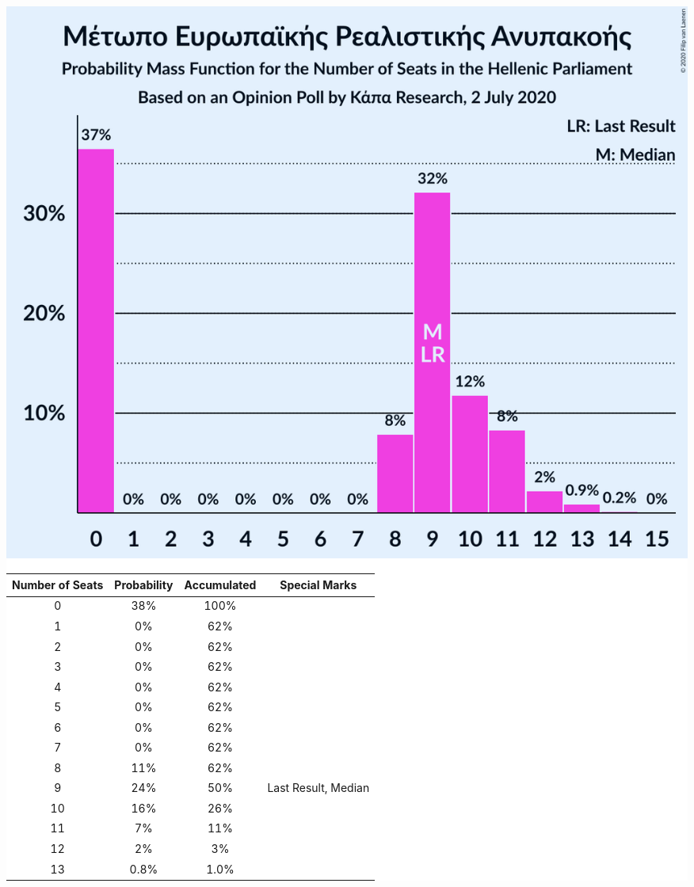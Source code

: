![Graph with seats probability mass function not yet produced](2020-07-02-ΚάπαResearch-seats-pmf-μέτωποευρωπαϊκήςρεαλιστικήςανυπακοής.png "Seats Probability Mass Function")

| Number of Seats | Probability | Accumulated | Special Marks |
|:---------------:|:-----------:|:-----------:|:-------------:|
| 0 | 38% | 100% |  |
| 1 | 0% | 62% |  |
| 2 | 0% | 62% |  |
| 3 | 0% | 62% |  |
| 4 | 0% | 62% |  |
| 5 | 0% | 62% |  |
| 6 | 0% | 62% |  |
| 7 | 0% | 62% |  |
| 8 | 11% | 62% |  |
| 9 | 24% | 50% | Last Result, Median |
| 10 | 16% | 26% |  |
| 11 | 7% | 11% |  |
| 12 | 2% | 3% |  |
| 13 | 0.8% | 1.0% |  |